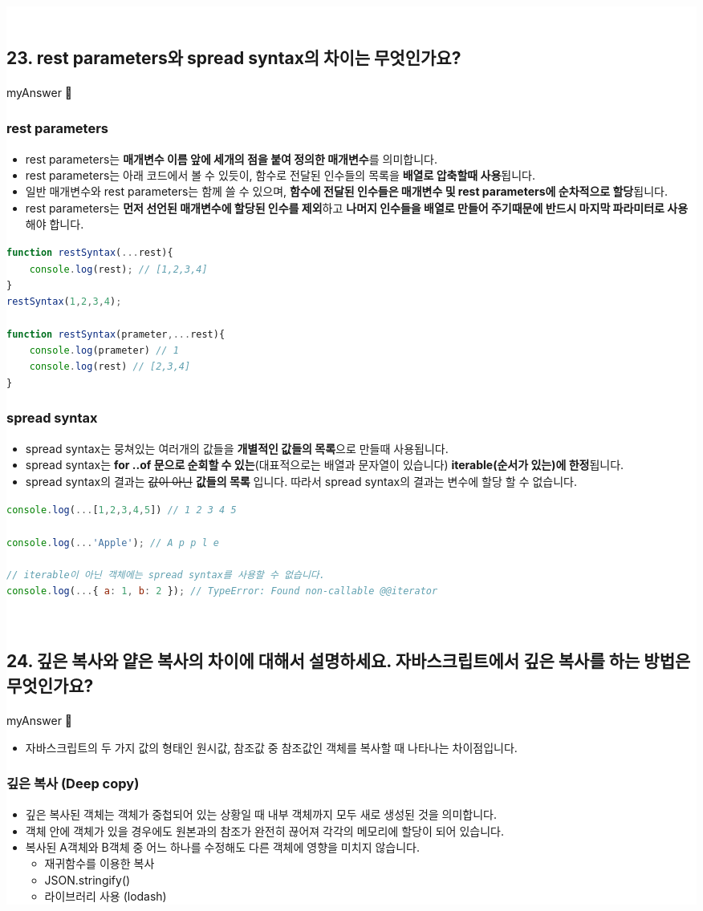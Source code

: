 <br />

## 23. rest parameters와 spread syntax의 차이는 무엇인가요?

myAnswer 🍕

### **rest parameters**

- rest parameters는 **매개변수 이름 앞에 세개의 점을 붙여 정의한 매개변수**를 의미합니다.
- rest parameters는 아래 코드에서 볼 수 있듯이, 함수로 전달된 인수들의 목록을 **배열로 압축할때 사용**됩니다.
- 일반 매개변수와 rest parameters는 함께 쓸 수 있으며, **함수에 전달된 인수들은 매개변수 및 rest parameters에 순차적으로 할당**됩니다.
- rest parameters는 **먼저 선언된 매개변수에 할당된 인수를 제외**하고 **나머지 인수들을 배열로 만들어 주기때문에 반드시 마지막 파라미터로 사용**해야 합니다.

```jsx
function restSyntax(...rest){
    console.log(rest); // [1,2,3,4]
}
restSyntax(1,2,3,4);

function restSyntax(prameter,...rest){
    console.log(prameter) // 1
    console.log(rest) // [2,3,4]
}
```

### **spread syntax**

- spread syntax는 뭉쳐있는 여러개의 값들을 **개별적인 값들의 목록**으로 만들때 사용됩니다.
- spread syntax는 **for ..of 문으로 순회할 수 있는**(대표적으로는 배열과 문자열이 있습니다) **iterable(순서가 있는)에 한정**됩니다.
- spread syntax의 결과는 ~~값이 아닌~~ **값들의 목록** 입니다. 따라서 spread syntax의 결과는 변수에 할당 할 수 없습니다.

```jsx
console.log(...[1,2,3,4,5]) // 1 2 3 4 5

console.log(...'Apple'); // A p p l e

// iterable이 아닌 객체에는 spread syntax를 사용할 수 없습니다.
console.log(...{ a: 1, b: 2 }); // TypeError: Found non-callable @@iterator
```


<br />

## 24. 깊은 복사와 얕은 복사의 차이에 대해서 설명하세요. 자바스크립트에서 깊은 복사를 하는 방법은 무엇인가요?

myAnswer 🍕

- 자바스크립트의 두 가지 값의 형태인 원시값, 참조값 중 참조값인 객체를 복사할 때 나타나는 차이점입니다.

### **깊은 복사 (Deep copy)**

- 깊은 복사된 객체는 객체가 중첩되어 있는 상황일 때 내부 객체까지 모두 새로 생성된 것을 의미합니다.
- 객체 안에 객체가 있을 경우에도 원본과의 참조가 완전히 끊어져 각각의 메모리에 할당이 되어 있습니다.
- 복사된 A객체와 B객체 중 어느 하나를 수정해도 다른 객체에 영향을 미치지 않습니다.
    - 재귀함수를 이용한 복사
    - JSON.stringify()
    - 라이브러리 사용 (lodash)
